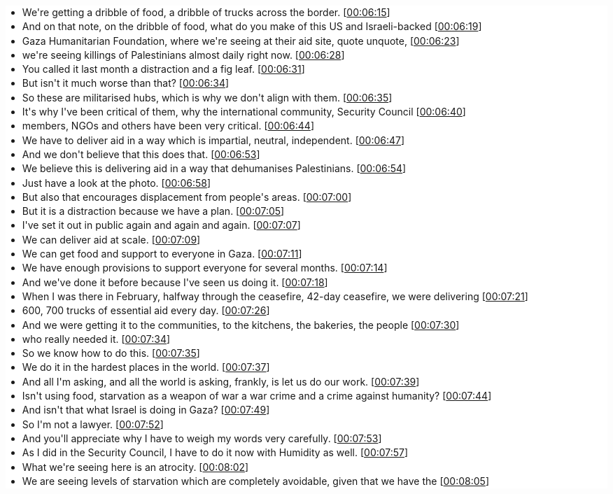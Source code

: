 *  We're getting a dribble of food, a dribble of trucks across the border. [[00:06:15](https://www.youtube.com/watch?v=NG3SuQhJPP0&t=375.36s)]
*  And on that note, on the dribble of food, what do you make of this US and Israeli-backed [[00:06:19](https://www.youtube.com/watch?v=NG3SuQhJPP0&t=379.48s)]
*  Gaza Humanitarian Foundation, where we're seeing at their aid site, quote unquote, [[00:06:23](https://www.youtube.com/watch?v=NG3SuQhJPP0&t=383.71999999999997s)]
*  we're seeing killings of Palestinians almost daily right now. [[00:06:28](https://www.youtube.com/watch?v=NG3SuQhJPP0&t=388.28s)]
*  You called it last month a distraction and a fig leaf. [[00:06:31](https://www.youtube.com/watch?v=NG3SuQhJPP0&t=391.44s)]
*  But isn't it much worse than that? [[00:06:34](https://www.youtube.com/watch?v=NG3SuQhJPP0&t=394.15999999999997s)]
*  So these are militarised hubs, which is why we don't align with them. [[00:06:35](https://www.youtube.com/watch?v=NG3SuQhJPP0&t=395.8s)]
*  It's why I've been critical of them, why the international community, Security Council [[00:06:40](https://www.youtube.com/watch?v=NG3SuQhJPP0&t=400.52s)]
*  members, NGOs and others have been very critical. [[00:06:44](https://www.youtube.com/watch?v=NG3SuQhJPP0&t=404.68s)]
*  We have to deliver aid in a way which is impartial, neutral, independent. [[00:06:47](https://www.youtube.com/watch?v=NG3SuQhJPP0&t=407.68s)]
*  And we don't believe that this does that. [[00:06:53](https://www.youtube.com/watch?v=NG3SuQhJPP0&t=413.24s)]
*  We believe this is delivering aid in a way that dehumanises Palestinians. [[00:06:54](https://www.youtube.com/watch?v=NG3SuQhJPP0&t=414.92s)]
*  Just have a look at the photo. [[00:06:58](https://www.youtube.com/watch?v=NG3SuQhJPP0&t=418.44s)]
*  But also that encourages displacement from people's areas. [[00:07:00](https://www.youtube.com/watch?v=NG3SuQhJPP0&t=420.64s)]
*  But it is a distraction because we have a plan. [[00:07:05](https://www.youtube.com/watch?v=NG3SuQhJPP0&t=425.24s)]
*  I've set it out in public again and again and again. [[00:07:07](https://www.youtube.com/watch?v=NG3SuQhJPP0&t=427.32s)]
*  We can deliver aid at scale. [[00:07:09](https://www.youtube.com/watch?v=NG3SuQhJPP0&t=429.92s)]
*  We can get food and support to everyone in Gaza. [[00:07:11](https://www.youtube.com/watch?v=NG3SuQhJPP0&t=431.32s)]
*  We have enough provisions to support everyone for several months. [[00:07:14](https://www.youtube.com/watch?v=NG3SuQhJPP0&t=434.36s)]
*  And we've done it before because I've seen us doing it. [[00:07:18](https://www.youtube.com/watch?v=NG3SuQhJPP0&t=438.56s)]
*  When I was there in February, halfway through the ceasefire, 42-day ceasefire, we were delivering [[00:07:21](https://www.youtube.com/watch?v=NG3SuQhJPP0&t=441.76s)]
*  600, 700 trucks of essential aid every day. [[00:07:26](https://www.youtube.com/watch?v=NG3SuQhJPP0&t=446.84000000000003s)]
*  And we were getting it to the communities, to the kitchens, the bakeries, the people [[00:07:30](https://www.youtube.com/watch?v=NG3SuQhJPP0&t=450.40000000000003s)]
*  who really needed it. [[00:07:34](https://www.youtube.com/watch?v=NG3SuQhJPP0&t=454.36s)]
*  So we know how to do this. [[00:07:35](https://www.youtube.com/watch?v=NG3SuQhJPP0&t=455.72s)]
*  We do it in the hardest places in the world. [[00:07:37](https://www.youtube.com/watch?v=NG3SuQhJPP0&t=457.08000000000004s)]
*  And all I'm asking, and all the world is asking, frankly, is let us do our work. [[00:07:39](https://www.youtube.com/watch?v=NG3SuQhJPP0&t=459.36s)]
*  Isn't using food, starvation as a weapon of war a war crime and a crime against humanity? [[00:07:44](https://www.youtube.com/watch?v=NG3SuQhJPP0&t=464.40000000000003s)]
*  And isn't that what Israel is doing in Gaza? [[00:07:49](https://www.youtube.com/watch?v=NG3SuQhJPP0&t=469.84000000000003s)]
*  So I'm not a lawyer. [[00:07:52](https://www.youtube.com/watch?v=NG3SuQhJPP0&t=472.24s)]
*  And you'll appreciate why I have to weigh my words very carefully. [[00:07:53](https://www.youtube.com/watch?v=NG3SuQhJPP0&t=473.52000000000004s)]
*  As I did in the Security Council, I have to do it now with Humidity as well. [[00:07:57](https://www.youtube.com/watch?v=NG3SuQhJPP0&t=477.0s)]
*  What we're seeing here is an atrocity. [[00:08:02](https://www.youtube.com/watch?v=NG3SuQhJPP0&t=482.2s)]
*  We are seeing levels of starvation which are completely avoidable, given that we have the [[00:08:05](https://www.youtube.com/watch?v=NG3SuQhJPP0&t=485.03999999999996s)]